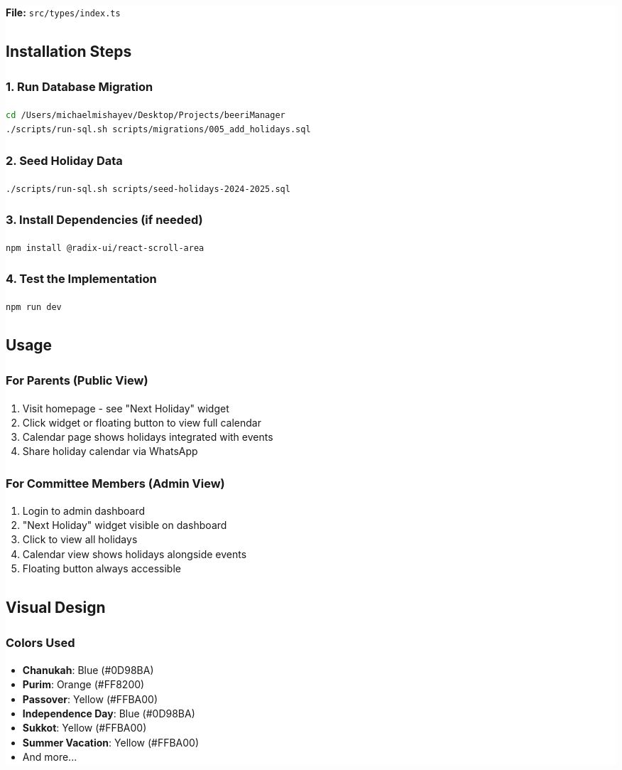 **File:** `src/types/index.ts`

## Installation Steps

### 1. Run Database Migration
```bash
cd /Users/michaelmishayev/Desktop/Projects/beeriManager
./scripts/run-sql.sh scripts/migrations/005_add_holidays.sql
```

### 2. Seed Holiday Data
```bash
./scripts/run-sql.sh scripts/seed-holidays-2024-2025.sql
```

### 3. Install Dependencies (if needed)
```bash
npm install @radix-ui/react-scroll-area
```

### 4. Test the Implementation
```bash
npm run dev
```

## Usage

### For Parents (Public View)
1. Visit homepage - see "Next Holiday" widget
2. Click widget or floating button to view full calendar
3. Calendar page shows holidays integrated with events
4. Share holiday calendar via WhatsApp

### For Committee Members (Admin View)
1. Login to admin dashboard
2. "Next Holiday" widget visible on dashboard
3. Click to view all holidays
4. Calendar view shows holidays alongside events
5. Floating button always accessible

## Visual Design

### Colors Used
- **Chanukah**: Blue (#0D98BA)
- **Purim**: Orange (#FF8200)
- **Passover**: Yellow (#FFBA00)
- **Independence Day**: Blue (#0D98BA)
- **Sukkot**: Yellow (#FFBA00)
- **Summer Vacation**: Yellow (#FFBA00)
- And more...
